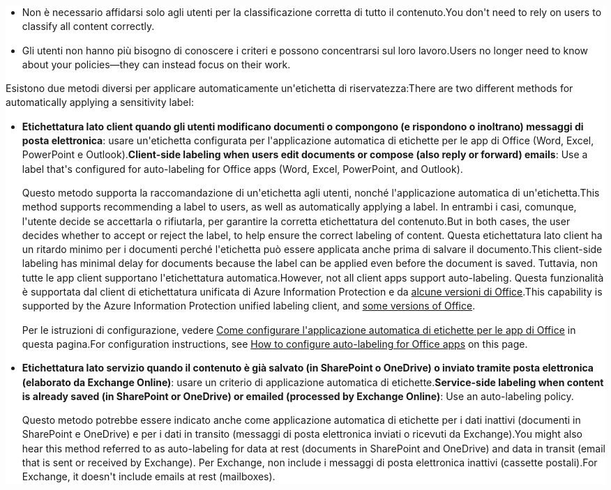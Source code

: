 - <span data-ttu-id="74d8a-108">Non è necessario affidarsi solo agli utenti per la classificazione corretta di tutto il contenuto.</span><span class="sxs-lookup"><span data-stu-id="74d8a-108">You don't need to rely on users to classify all content correctly.</span></span>

- <span data-ttu-id="74d8a-109">Gli utenti non hanno più bisogno di conoscere i criteri e possono concentrarsi sul loro lavoro.</span><span class="sxs-lookup"><span data-stu-id="74d8a-109">Users no longer need to know about your policies—they can instead focus on their work.</span></span>

<span data-ttu-id="74d8a-110">Esistono due metodi diversi per applicare automaticamente un'etichetta di riservatezza:</span><span class="sxs-lookup"><span data-stu-id="74d8a-110">There are two different methods for automatically applying a sensitivity label:</span></span>

- <span data-ttu-id="74d8a-111">**Etichettatura lato client quando gli utenti modificano documenti o compongono (e rispondono o inoltrano) messaggi di posta elettronica**: usare un'etichetta configurata per l'applicazione automatica di etichette per le app di Office (Word, Excel, PowerPoint e Outlook).</span><span class="sxs-lookup"><span data-stu-id="74d8a-111">**Client-side labeling when users edit documents or compose (also reply or forward) emails**: Use a label that's configured for auto-labeling for Office apps (Word, Excel, PowerPoint, and Outlook).</span></span> 
    
    <span data-ttu-id="74d8a-112">Questo metodo supporta la raccomandazione di un'etichetta agli utenti, nonché l'applicazione automatica di un'etichetta.</span><span class="sxs-lookup"><span data-stu-id="74d8a-112">This method supports recommending a label to users, as well as automatically applying a label.</span></span> <span data-ttu-id="74d8a-113">In entrambi i casi, comunque, l'utente decide se accettarla o rifiutarla, per garantire la corretta etichettatura del contenuto.</span><span class="sxs-lookup"><span data-stu-id="74d8a-113">But in both cases, the user decides whether to accept or reject the label, to help ensure the correct labeling of content.</span></span> <span data-ttu-id="74d8a-114">Questa etichettatura lato client ha un ritardo minimo per i documenti perché l'etichetta può essere applicata anche prima di salvare il documento.</span><span class="sxs-lookup"><span data-stu-id="74d8a-114">This client-side labeling has minimal delay for documents because the label can be applied even before the document is saved.</span></span> <span data-ttu-id="74d8a-115">Tuttavia, non tutte le app client supportano l'etichettatura automatica.</span><span class="sxs-lookup"><span data-stu-id="74d8a-115">However, not all client apps support auto-labeling.</span></span> <span data-ttu-id="74d8a-116">Questa funzionalità è supportata dal client di etichettatura unificata di Azure Information Protection e da [alcune versioni di Office](sensitivity-labels-office-apps.md#support-for-sensitivity-label-capabilities-in-apps).</span><span class="sxs-lookup"><span data-stu-id="74d8a-116">This capability is supported by the Azure Information Protection unified labeling client, and [some versions of Office](sensitivity-labels-office-apps.md#support-for-sensitivity-label-capabilities-in-apps).</span></span> 
    
    <span data-ttu-id="74d8a-117">Per le istruzioni di configurazione, vedere [Come configurare l'applicazione automatica di etichette per le app di Office](#how-to-configure-auto-labeling-for-office-apps) in questa pagina.</span><span class="sxs-lookup"><span data-stu-id="74d8a-117">For configuration instructions, see [How to configure auto-labeling for Office apps](#how-to-configure-auto-labeling-for-office-apps) on this page.</span></span>

- <span data-ttu-id="74d8a-118">**Etichettatura lato servizio quando il contenuto è già salvato (in SharePoint o OneDrive) o inviato tramite posta elettronica (elaborato da Exchange Online)**: usare un criterio di applicazione automatica di etichette.</span><span class="sxs-lookup"><span data-stu-id="74d8a-118">**Service-side labeling when content is already saved (in SharePoint or OneDrive) or emailed (processed by Exchange Online)**: Use an auto-labeling policy.</span></span> 
    
    <span data-ttu-id="74d8a-119">Questo metodo potrebbe essere indicato anche come applicazione automatica di etichette per i dati inattivi (documenti in SharePoint e OneDrive) e per i dati in transito (messaggi di posta elettronica inviati o ricevuti da Exchange).</span><span class="sxs-lookup"><span data-stu-id="74d8a-119">You might also hear this method referred to as auto-labeling for data at rest (documents in SharePoint and OneDrive) and data in transit (email that is sent or received by Exchange).</span></span> <span data-ttu-id="74d8a-120">Per Exchange, non include i messaggi di posta elettronica inattivi (cassette postali).</span><span class="sxs-lookup"><span data-stu-id="74d8a-120">For Exchange, it doesn't include emails at rest (mailboxes).</span></span> 
    